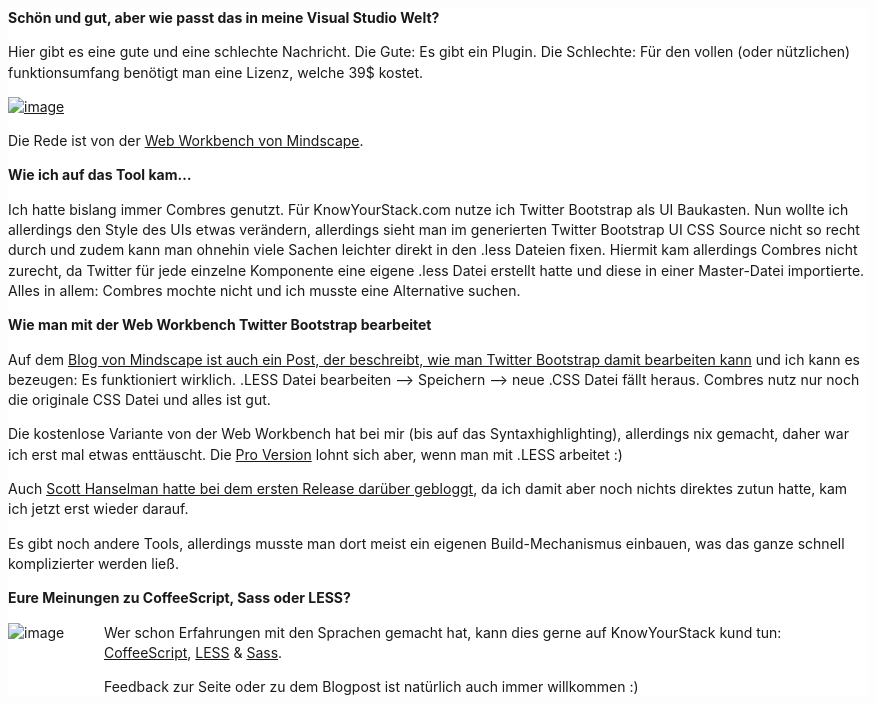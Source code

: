 <p><strong>Schön und gut, aber wie passt das in meine Visual Studio Welt?</strong></p>
<p>Hier gibt es eine gute und eine schlechte Nachricht. Die Gute: Es gibt ein Plugin. Die Schlechte: Für den vollen (oder nützlichen) funktionsumfang benötigt man eine Lizenz, welche 39$ kostet.</p>
<p><a href="http://www.mindscapehq.com/products/web-workbench"><img style="background-image: none; border-bottom: 0px; border-left: 0px; padding-left: 0px; padding-right: 0px; display: inline; border-top: 0px; border-right: 0px; padding-top: 0px" title="image" border="0" alt="image" src="{{BASE_PATH}}/assets/wp-images-de/image1547.png" width="598" height="219"></a></p>
<p>Die Rede ist von der <a href="http://www.mindscapehq.com/products/web-workbench">Web Workbench von Mindscape</a>.</p>
<p><strong>Wie ich auf das Tool kam…</strong></p>
<p>Ich hatte bislang immer Combres genutzt. Für KnowYourStack.com nutze ich Twitter Bootstrap als UI Baukasten. Nun wollte ich allerdings den Style des UIs etwas verändern, allerdings sieht man im generierten Twitter Bootstrap UI CSS Source nicht so recht durch und zudem kann man ohnehin viele Sachen leichter direkt in den .less Dateien fixen. Hiermit kam allerdings Combres nicht zurecht, da Twitter für jede einzelne Komponente eine eigene .less Datei erstellt hatte und diese in einer Master-Datei importierte. Alles in allem: Combres mochte nicht und ich musste eine Alternative suchen.</p>
<p><strong>Wie man mit der Web Workbench Twitter Bootstrap bearbeitet</strong></p>
<p>Auf dem <a href="http://www.mindscapehq.com/blog/index.php/2012/04/10/building-twitter-bootstrap-with-web-workbench/">Blog von Mindscape ist auch ein Post, der beschreibt, wie man Twitter Bootstrap damit bearbeiten kann</a> und ich kann es bezeugen: Es funktioniert wirklich. .LESS Datei bearbeiten –&gt; Speichern –&gt; neue .CSS Datei fällt heraus. Combres nutz nur noch die originale CSS Datei und alles ist gut.</p>
<p>Die kostenlose Variante von der Web Workbench hat bei mir (bis auf das Syntaxhighlighting), allerdings nix gemacht, daher war ich erst mal etwas enttäuscht. Die <a href="http://www.mindscapehq.com/products/web-workbench">Pro Version</a> lohnt sich aber, wenn man mit .LESS arbeitet :)</p>
<p>Auch <a href="http://www.hanselman.com/blog/CoffeeScriptSassAndLESSSupportForVisualStudioAndASPNETWithTheMindscapeWebWorkbench.aspx">Scott Hanselman hatte bei dem ersten Release darüber gebloggt</a>, da ich damit aber noch nichts direktes zutun hatte, kam ich jetzt erst wieder darauf.</p>
<p>Es gibt noch andere Tools, allerdings musste man dort meist ein eigenen Build-Mechanismus einbauen, was das ganze schnell komplizierter werden ließ.</p>
<p><strong>Eure Meinungen zu CoffeeScript, Sass oder LESS?</strong></p>
<p><a href="{{BASE_PATH}}/assets/wp-images-de/image1548.png"><img style="background-image: none; border-bottom: 0px; border-left: 0px; padding-left: 0px; padding-right: 0px; display: inline; float: left; border-top: 0px; border-right: 0px; padding-top: 0px" title="image" border="0" alt="image" align="left" src="{{BASE_PATH}}/assets/wp-images-de/image_thumb711.png" width="96" height="71"></a></p>
<p>Wer schon Erfahrungen mit den Sprachen gemacht hat, kann dies gerne auf KnowYourStack kund tun: <a href="http://www.knowyourstack.com/what-is/coffeescript">CoffeeScript</a>, <a href="http://www.knowyourstack.com/what-is/less">LESS</a> &amp; <a href="http://www.knowyourstack.com/what-is/sass">Sass</a>.</p>
<p>Feedback zur Seite oder zu dem Blogpost ist natürlich auch immer willkommen :)</p>
